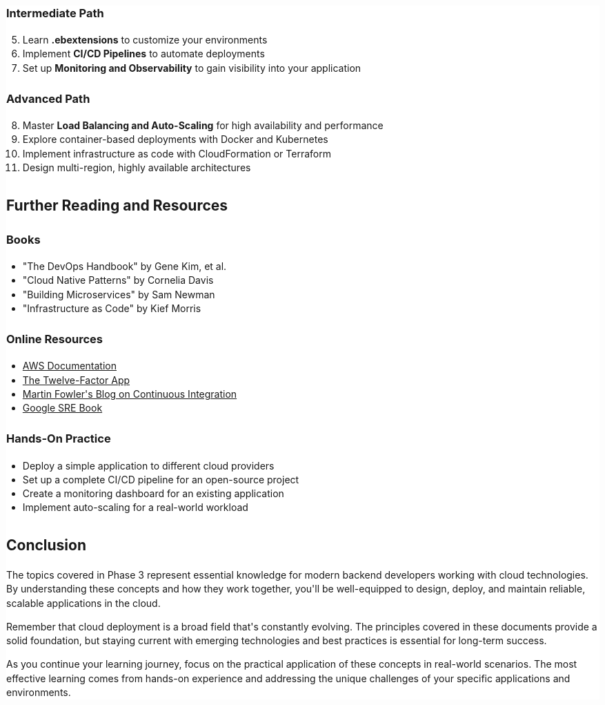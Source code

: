 ### Intermediate Path
5. Learn **.ebextensions** to customize your environments
6. Implement **CI/CD Pipelines** to automate deployments
7. Set up **Monitoring and Observability** to gain visibility into your application

### Advanced Path
8. Master **Load Balancing and Auto-Scaling** for high availability and performance
9. Explore container-based deployments with Docker and Kubernetes
10. Implement infrastructure as code with CloudFormation or Terraform
11. Design multi-region, highly available architectures

## Further Reading and Resources

### Books
- "The DevOps Handbook" by Gene Kim, et al.
- "Cloud Native Patterns" by Cornelia Davis
- "Building Microservices" by Sam Newman
- "Infrastructure as Code" by Kief Morris

### Online Resources
- [AWS Documentation](https://docs.aws.amazon.com/)
- [The Twelve-Factor App](https://12factor.net/)
- [Martin Fowler's Blog on Continuous Integration](https://martinfowler.com/articles/continuousIntegration.html)
- [Google SRE Book](https://sre.google/sre-book/table-of-contents/)

### Hands-On Practice
- Deploy a simple application to different cloud providers
- Set up a complete CI/CD pipeline for an open-source project
- Create a monitoring dashboard for an existing application
- Implement auto-scaling for a real-world workload

## Conclusion

The topics covered in Phase 3 represent essential knowledge for modern backend developers working with cloud technologies. By understanding these concepts and how they work together, you'll be well-equipped to design, deploy, and maintain reliable, scalable applications in the cloud.

Remember that cloud deployment is a broad field that's constantly evolving. The principles covered in these documents provide a solid foundation, but staying current with emerging technologies and best practices is essential for long-term success.

As you continue your learning journey, focus on the practical application of these concepts in real-world scenarios. The most effective learning comes from hands-on experience and addressing the unique challenges of your specific applications and environments. 